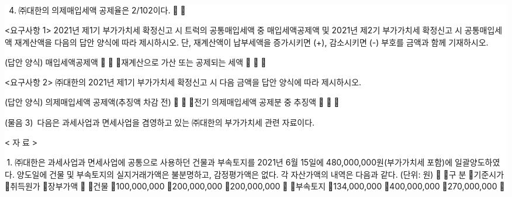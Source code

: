 
4. ㈜대한의 의제매입세액 공제율은 2/102이다.








<요구사항 1>
2021년 제1기 부가가치세 확정신고 시 트럭의 공통매입세액 중 매입세액공제액 및 2021년 제2기 부가가치세 확정신고 시 공통매입세액 재계산액을 다음의 답안 양식에 따라 제시하시오. 단, 재계산액이 납부세액을 증가시키면 (+), 감소시키면 (-) 부호를 금액과 함께 기재하시오. 

(답안 양식)
매입세액공제액
 

재계산으로 가산 또는 공제되는 세액










<요구사항 2>
㈜대한의 2021년 제1기 부가가치세 확정신고 시 다음 금액을 답안 양식에 따라 제시하시오.

(답안 양식)
의제매입세액 공제액(추징액 차감 전)


전기 의제매입세액 공제분 중 추징액


















(물음 3)  다음은 과세사업과 면세사업을 겸영하고 있는 ㈜대한의 부가가치세 관련 자료이다. 

< 자 료 >

 1. ㈜대한은 과세사업과 면세사업에 공통으로 사용하던 건물과 부속토지를 2021년 6월 15일에 480,000,000원(부가가치세 포함)에 일괄양도하였다. 양도일에 건물 및 부속토지의 실지거래가액은 불분명하고, 감정평가액은 없다. 각 자산가액의 내역은 다음과 같다.
   (단위: 원)

구 분
기준시가
취득원가
장부가액

건물
100,000,000
200,000,000
200,000,000

부속토지
134,000,000
400,000,000
270,000,000
